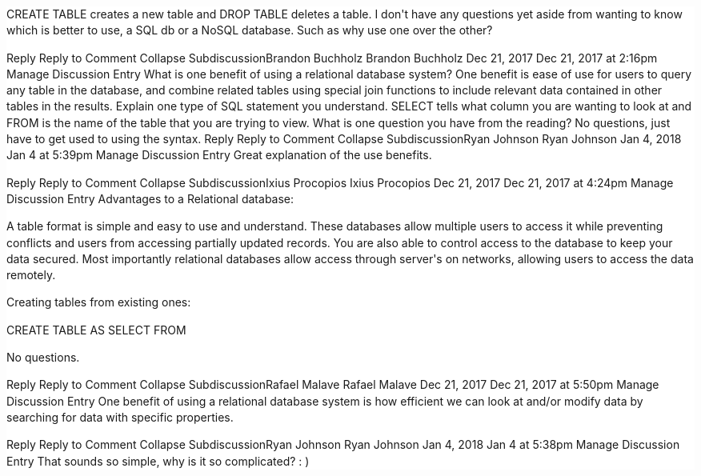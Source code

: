 CREATE TABLE creates a new table and DROP TABLE deletes a table. I don't have any questions yet aside from wanting to know which is better to use, a SQL db or a NoSQL database. Such as why use one over the other?

 Reply Reply to Comment
Collapse SubdiscussionBrandon Buchholz
Brandon Buchholz
Dec 21, 2017 Dec 21, 2017 at 2:16pm
Manage Discussion Entry
What is one benefit of using a relational database system?
One benefit is ease of use for users to query any table in the database, and combine related tables using special join functions to include relevant data contained in other tables in the results. 
Explain one type of SQL statement you understand.
SELECT tells what column you are wanting to look at and FROM is the name of the table that you are trying to view.
What is one question you have from the reading?
No questions, just have to get used to using the syntax.
 Reply Reply to Comment
Collapse SubdiscussionRyan Johnson
Ryan Johnson
Jan 4, 2018 Jan 4 at 5:39pm
Manage Discussion Entry
Great explanation of the use benefits.

 Reply Reply to Comment
Collapse SubdiscussionIxius Procopios
Ixius Procopios
Dec 21, 2017 Dec 21, 2017 at 4:24pm
Manage Discussion Entry
Advantages to a Relational database:

A table format is simple and easy to use and understand. These databases allow multiple users to access it while preventing conflicts and users from accessing partially updated records. You are also able to control access to the database to keep your data secured. Most importantly relational databases allow access through server's on networks, allowing users to access the data remotely.  

Creating tables from existing ones:

CREATE TABLE <new table> AS SELECT <selection> FROM<OLDTABLE>

No questions. 

 

 Reply Reply to Comment
Collapse SubdiscussionRafael Malave
Rafael Malave
Dec 21, 2017 Dec 21, 2017 at 5:50pm
Manage Discussion Entry
One benefit of using a relational database system is how efficient we can look at and/or modify data by searching for data with specific properties.

 Reply Reply to Comment
Collapse SubdiscussionRyan Johnson
Ryan Johnson
Jan 4, 2018 Jan 4 at 5:38pm
Manage Discussion Entry
That sounds so simple, why is it so complicated? : )
